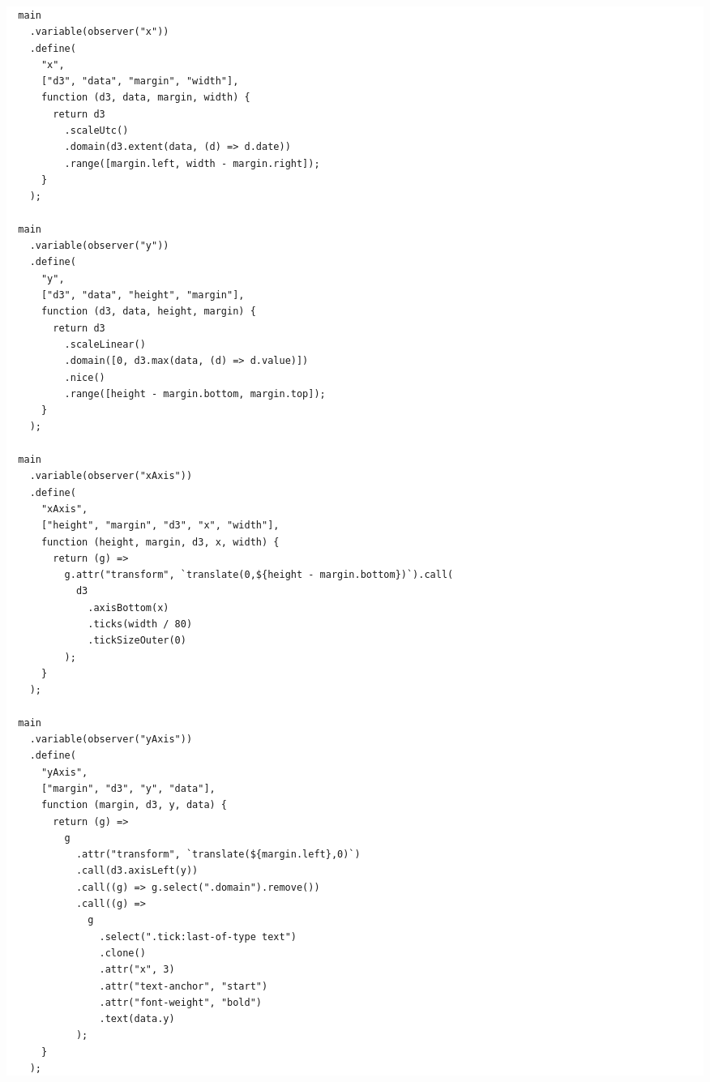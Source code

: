       main
        .variable(observer("x"))
        .define(
          "x",
          ["d3", "data", "margin", "width"],
          function (d3, data, margin, width) {
            return d3
              .scaleUtc()
              .domain(d3.extent(data, (d) => d.date))
              .range([margin.left, width - margin.right]);
          }
        );

      main
        .variable(observer("y"))
        .define(
          "y",
          ["d3", "data", "height", "margin"],
          function (d3, data, height, margin) {
            return d3
              .scaleLinear()
              .domain([0, d3.max(data, (d) => d.value)])
              .nice()
              .range([height - margin.bottom, margin.top]);
          }
        );

      main
        .variable(observer("xAxis"))
        .define(
          "xAxis",
          ["height", "margin", "d3", "x", "width"],
          function (height, margin, d3, x, width) {
            return (g) =>
              g.attr("transform", `translate(0,${height - margin.bottom})`).call(
                d3
                  .axisBottom(x)
                  .ticks(width / 80)
                  .tickSizeOuter(0)
              );
          }
        );

      main
        .variable(observer("yAxis"))
        .define(
          "yAxis",
          ["margin", "d3", "y", "data"],
          function (margin, d3, y, data) {
            return (g) =>
              g
                .attr("transform", `translate(${margin.left},0)`)
                .call(d3.axisLeft(y))
                .call((g) => g.select(".domain").remove())
                .call((g) =>
                  g
                    .select(".tick:last-of-type text")
                    .clone()
                    .attr("x", 3)
                    .attr("text-anchor", "start")
                    .attr("font-weight", "bold")
                    .text(data.y)
                );
          }
        );